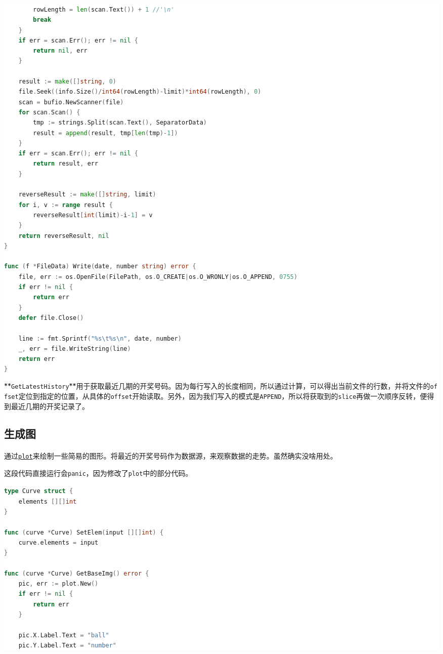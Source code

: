 ```go
		rowLength = len(scan.Text()) + 1 //'\n'
		break
	}
	if err = scan.Err(); err != nil {
		return nil, err
	}

	result := make([]string, 0)
	file.Seek((info.Size()/int64(rowLength)-limit)*int64(rowLength), 0)
	scan = bufio.NewScanner(file)
	for scan.Scan() {
		tmp := strings.Split(scan.Text(), SeparatorData)
		result = append(result, tmp[len(tmp)-1])
	}
	if err = scan.Err(); err != nil {
		return result, err
	}

	reverseResult := make([]string, limit)
	for i, v := range result {
		reverseResult[int(limit)-i-1] = v
	}
	return reverseResult, nil
}

func (f *FileData) Write(date, number string) error {
	file, err := os.OpenFile(FilePath, os.O_CREATE|os.O_WRONLY|os.O_APPEND, 0755)
	if err != nil {
		return err
	}
	defer file.Close()

	line := fmt.Sprintf("%s\t%s\n", date, number)
	_, err = file.WriteString(line)
	return err
}
```

**`GetLatestHistory`**用于获取最近几期的开奖号码。因为每行写入的长度相同，所以通过计算，可以得出当前文件的行数，并将文件的`offset`定位到指定的位置，从具体的`offset`开始读取。另外，因为我们写入的模式是`APPEND`，所以将获取到的`slice`再做一次顺序反转，便得到最近几期的开奖记录了。

## 生成图

通过[`plot`](https://github.com/gonum/plot)来绘制一些简易的图形。将最近的开奖号码作为数据源，来观察数据的走势。虽然确实没啥用处。

这段代码直接运行会`panic`，因为修改了`plot`中的部分代码。

```go
type Curve struct {
	elements [][]int
}

func (curve *Curve) SetElem(input [][]int) {
	curve.elements = input
}

func (curve *Curve) GetBaseImg() error {
	pic, err := plot.New()
	if err != nil {
		return err
	}

	pic.X.Label.Text = "ball"
	pic.Y.Label.Text = "number"
```